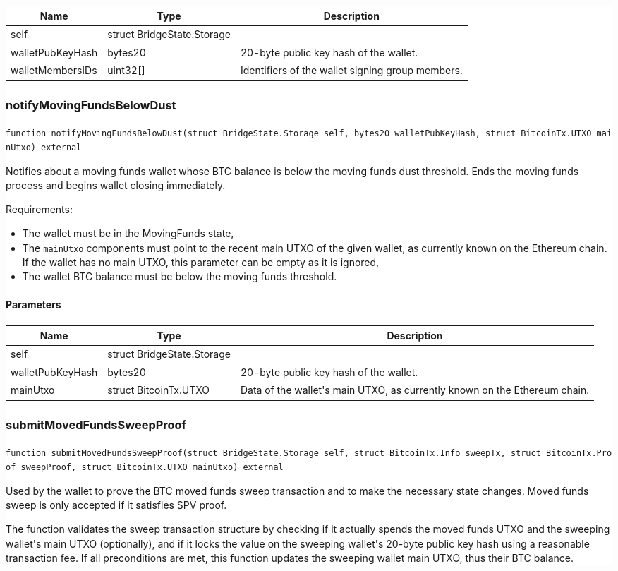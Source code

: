 | Name | Type | Description |
| ---- | ---- | ----------- |
| self | struct BridgeState.Storage |  |
| walletPubKeyHash | bytes20 | 20-byte public key hash of the wallet. |
| walletMembersIDs | uint32[] | Identifiers of the wallet signing group members. |

### notifyMovingFundsBelowDust

```solidity
function notifyMovingFundsBelowDust(struct BridgeState.Storage self, bytes20 walletPubKeyHash, struct BitcoinTx.UTXO mainUtxo) external
```

Notifies about a moving funds wallet whose BTC balance is
below the moving funds dust threshold. Ends the moving funds
process and begins wallet closing immediately.

Requirements:
- The wallet must be in the MovingFunds state,
- The `mainUtxo` components must point to the recent main UTXO
of the given wallet, as currently known on the Ethereum chain.
If the wallet has no main UTXO, this parameter can be empty as it
is ignored,
- The wallet BTC balance must be below the moving funds threshold.

#### Parameters

| Name | Type | Description |
| ---- | ---- | ----------- |
| self | struct BridgeState.Storage |  |
| walletPubKeyHash | bytes20 | 20-byte public key hash of the wallet. |
| mainUtxo | struct BitcoinTx.UTXO | Data of the wallet's main UTXO, as currently known on the Ethereum chain. |

### submitMovedFundsSweepProof

```solidity
function submitMovedFundsSweepProof(struct BridgeState.Storage self, struct BitcoinTx.Info sweepTx, struct BitcoinTx.Proof sweepProof, struct BitcoinTx.UTXO mainUtxo) external
```

Used by the wallet to prove the BTC moved funds sweep
transaction and to make the necessary state changes. Moved
funds sweep is only accepted if it satisfies SPV proof.

The function validates the sweep transaction structure by
checking if it actually spends the moved funds UTXO and the
sweeping wallet's main UTXO (optionally), and if it locks the
value on the sweeping wallet's 20-byte public key hash using a
reasonable transaction fee. If all preconditions are
met, this function updates the sweeping wallet main UTXO, thus
their BTC balance.
